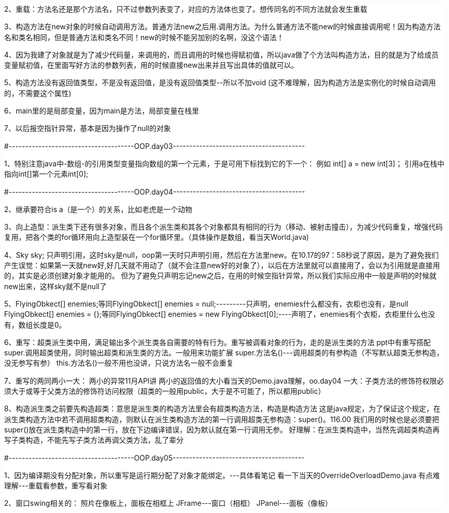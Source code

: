 2、重载：方法名还是那个方法名，只不过参数列表变了，对应的方法体也变了。想传同名的不同方法就会发生重载

3、构造方法在new对象的时候自动调用方法。普通方法new之后用.调用方法。为什么普通方法不能new的时候直接调用呢！因为构造方法名和类名相同，但是普通方法和类名不同！new的时候不能另加别的名啊，没这个语法！

4、因为我建了对象就是为了减少代码量，来调用的，而且调用的时候也得赋初值，所以java做了个方法叫构造方法，目的就是为了给成员变量赋初值，在里面写好方法的参数列表，用的时候直接new出来并且写出具体的值就可以。

5、构造方法没有返回值类型，不是没有返回值，是没有返回值类型--所以不加void (这不难理解，因为构造方法是实例化的时候自动调用的，不需要这个属性)

6、main里的是局部变量，因为main是方法，局部变量在栈里

7、以后报空指针异常，基本是因为操作了null的对象


#--------------------------------------OOP.day03----------------------------------------


1、特别注意java中-数组-的引用类型变量指向数组的第一个元素，于是可用下标找到它的下一个：
例如 int[] a = new int[3]；
引用a在栈中指向int[]第一个元素int[0];


#--------------------------------------OOP.day04----------------------------------------


2、继承要符合is a（是一个）的关系，比如老虎是一个动物

3、向上造型：派生类下还有很多对象，而且各个派生类和其各个对象都具有相同的行为（移动、被射击撞击），为减少代码重复，增强代码复用，把各个类的for循环用向上造型装在一个for循环里。（具体操作是数组，看当天World.java)

4、Sky sky; 只声明引用，这时sky是null，oop第一天时只声明引用，然后在方法里new。在10.17的97：58秒说了原因，是为了避免我们产生误觉：如果第一天就new好,好几天就不用动了（就不会注意new好的对象了），以后在方法里就可以直接用了，会以为引用就是直接用的，其实是必须创建对象才能用的。
但为了避免只声明忘记new之后，在用的时候空指针异常，所以我们实际应用中一般是声明的时候就new出来，这样sky就不是null了

5、FlyingObkect[] enemies;等同FlyingObkect[] enemies = null;---------只声明，enemies什么都没有，衣柜也没有，是null
    FlyingObkect[] enemies = {};等同FlyingObkect[] enemies = new FlyingObkect[0];----声明了，enemies有个衣柜，衣柜里什么也没有，数组长度是0。

6、重写：超类派生类中用，满足输出多个派生类各自需要的特有行为。重写被调看对象的行为，走的是派生类的方法
ppt中有重写搭配super.调用超类使用，同时输出超类和派生类的方法。一般用来功能扩展
super.方法名()---调用超类的有参构造（不写默认超类无参构造，没无参写有参）
this.方法名()一般不用也没讲，只说方法名一般不会重复

7、重写的两同两小一大：
两小的异常11月API讲
两小的返回值的大小看当天的Demo.java理解，oo.day04
一大：子类方法的修饰符权限必须大于或等于父类方法的修饰符访问权限（超类的一般用public，大于是不可能了，所以都用public）

8、构造派生类之前要先构造超类：意思是派生类的构造方法里会有超类构造方法，构造是构造方法
这是java规定，为了保证这个规定，在派生类构造方法中若不调用超类构造，则默认在派生类构造方法的第一行调用超类无参构造：super()。116.00
我们用的时候也是必须要把super()放在派生类构造中的第一行，放在下边编译错误，因为默认就在第一行调用无参。
好理解：在派生类构造中，当然先调超类构造再写子类构造，不能先写子类方法再调父类方法，乱了辈分


#--------------------------------------OOP.day05----------------------------------------


1、因为编译期没有分配对象，所以重写是运行期分配了对象才能绑定。---具体看笔记
看一下当天的OverrideOverloadDemo.java 有点难理解---重载看参数，重写看对象

2、窗口swing相关的： 照片在像板上，面板在相框上 JFrame---窗口（相框）   JPanel---面板（像板）
